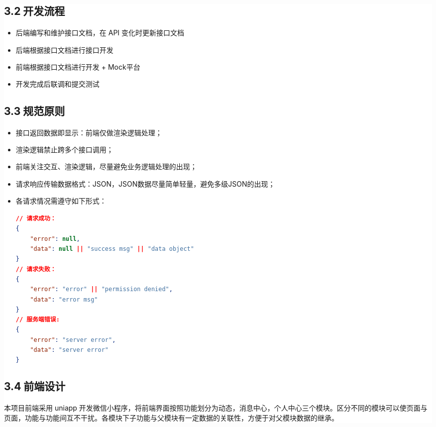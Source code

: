 ## 3.2 开发流程

- 后端编写和维护接口文档，在 API 变化时更新接口文档

- 后端根据接口文档进行接口开发

- 前端根据接口文档进行开发 + Mock平台

- 开发完成后联调和提交测试

## 3.3 规范原则

- 接口返回数据即显示：前端仅做渲染逻辑处理；

- 渲染逻辑禁止跨多个接口调用；

- 前端关注交互、渲染逻辑，尽量避免业务逻辑处理的出现；

- 请求响应传输数据格式：JSON，JSON数据尽量简单轻量，避免多级JSON的出现；
- 各请求情况需遵守如下形式：

    ```json
    // 请求成功：
    {
        "error": null,
        "data": null || "success msg" || "data object"
    }
    // 请求失败：
    {
        "error": "error" || "permission denied",
        "data": "error msg"
    }
    // 服务端错误:
    {
        "error": "server error",
        "data": "server error"
    }
    ```

## 3.4 前端设计

本项目前端采用 uniapp 开发微信小程序，将前端界面按照功能划分为动态，消息中心，个人中心三个模块。区分不同的模块可以使页面与页面，功能与功能间互不干扰。各模块下子功能与父模块有一定数据的关联性，方便于对父模块数据的继承。
